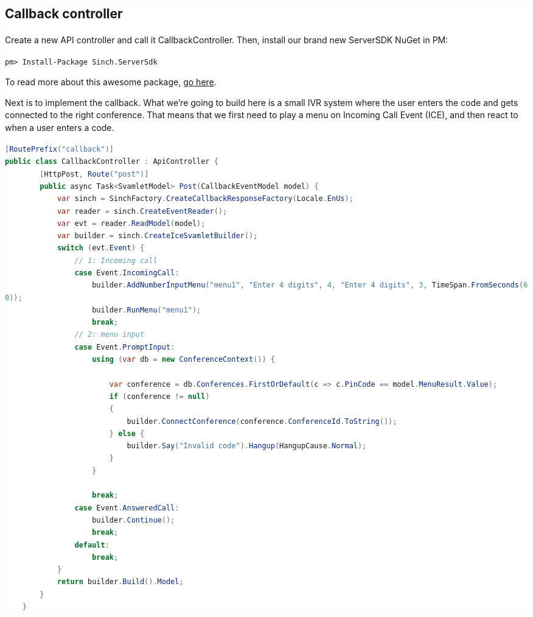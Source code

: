 ## Callback controller

Create a new API controller and call it CallbackController. Then, install our brand new ServerSDK NuGet in PM:

```nugetgithub
pm> Install-Package Sinch.ServerSdk
```

To read more about this awesome package, [go here](https://github.com/sinch/nuget-serversdk).

Next is to implement the callback. What we’re going to build here is a small IVR system where the user enters the code and gets connected to the right conference. That means that we first need to play a menu on Incoming Call Event (ICE), and then react to when a user enters a code.

```csharp
[RoutePrefix("callback")]
public class CallbackController : ApiController {
        [HttpPost, Route("post")]
        public async Task<SvamletModel> Post(CallbackEventModel model) {
            var sinch = SinchFactory.CreateCallbackResponseFactory(Locale.EnUs);
            var reader = sinch.CreateEventReader();
            var evt = reader.ReadModel(model);
            var builder = sinch.CreateIceSvamletBuilder();
            switch (evt.Event) {
                // 1: Incoming call
                case Event.IncomingCall:
                    builder.AddNumberInputMenu("menu1", "Enter 4 digits", 4, "Enter 4 digits", 3, TimeSpan.FromSeconds(60));
                    builder.RunMenu("menu1");
                    break;
                // 2: menu input
                case Event.PromptInput:
                    using (var db = new ConferenceContext()) {

                        var conference = db.Conferences.FirstOrDefault(c => c.PinCode == model.MenuResult.Value);
                        if (conference != null)
                        {
                            builder.ConnectConference(conference.ConferenceId.ToString());
                        } else {
                            builder.Say("Invalid code").Hangup(HangupCause.Normal);
                        }
                    }

                    break;
                case Event.AnsweredCall:
                    builder.Continue();
                    break;
                default:
                    break;
            }
            return builder.Build().Model;
        }
    }
```
